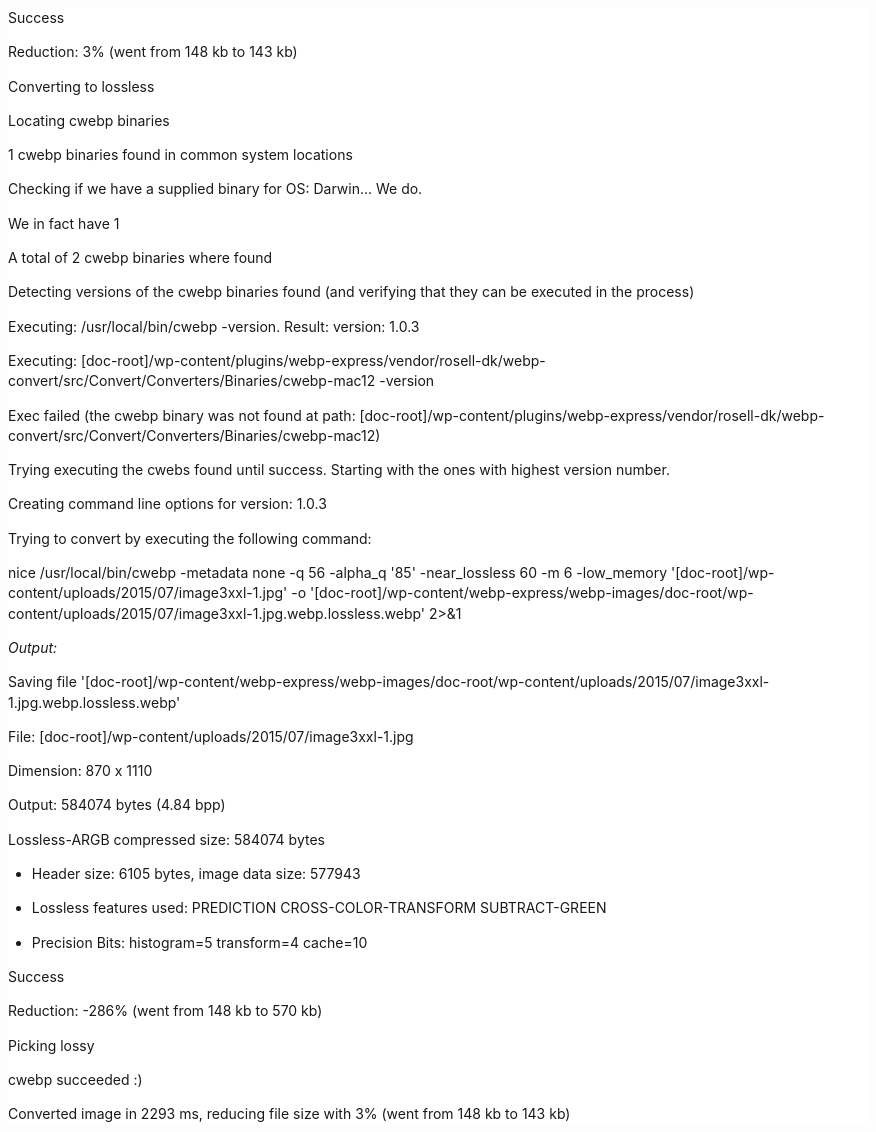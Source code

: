 Success

Reduction: 3% (went from 148 kb to 143 kb)


Converting to lossless

Locating cwebp binaries

1 cwebp binaries found in common system locations

Checking if we have a supplied binary for OS: Darwin... We do.

We in fact have 1

A total of 2 cwebp binaries where found

Detecting versions of the cwebp binaries found (and verifying that they can be executed in the process)

Executing: /usr/local/bin/cwebp -version. Result: version: 1.0.3

Executing: [doc-root]/wp-content/plugins/webp-express/vendor/rosell-dk/webp-convert/src/Convert/Converters/Binaries/cwebp-mac12 -version

Exec failed (the cwebp binary was not found at path: [doc-root]/wp-content/plugins/webp-express/vendor/rosell-dk/webp-convert/src/Convert/Converters/Binaries/cwebp-mac12)

Trying executing the cwebs found until success. Starting with the ones with highest version number.

Creating command line options for version: 1.0.3

Trying to convert by executing the following command:

nice /usr/local/bin/cwebp -metadata none -q 56 -alpha_q '85' -near_lossless 60 -m 6 -low_memory '[doc-root]/wp-content/uploads/2015/07/image3xxl-1.jpg' -o '[doc-root]/wp-content/webp-express/webp-images/doc-root/wp-content/uploads/2015/07/image3xxl-1.jpg.webp.lossless.webp' 2>&1


*Output:* 

Saving file '[doc-root]/wp-content/webp-express/webp-images/doc-root/wp-content/uploads/2015/07/image3xxl-1.jpg.webp.lossless.webp'

File:      [doc-root]/wp-content/uploads/2015/07/image3xxl-1.jpg

Dimension: 870 x 1110

Output:    584074 bytes (4.84 bpp)

Lossless-ARGB compressed size: 584074 bytes

  * Header size: 6105 bytes, image data size: 577943

  * Lossless features used: PREDICTION CROSS-COLOR-TRANSFORM SUBTRACT-GREEN

  * Precision Bits: histogram=5 transform=4 cache=10


Success

Reduction: -286% (went from 148 kb to 570 kb)


Picking lossy

cwebp succeeded :)


Converted image in 2293 ms, reducing file size with 3% (went from 148 kb to 143 kb)

